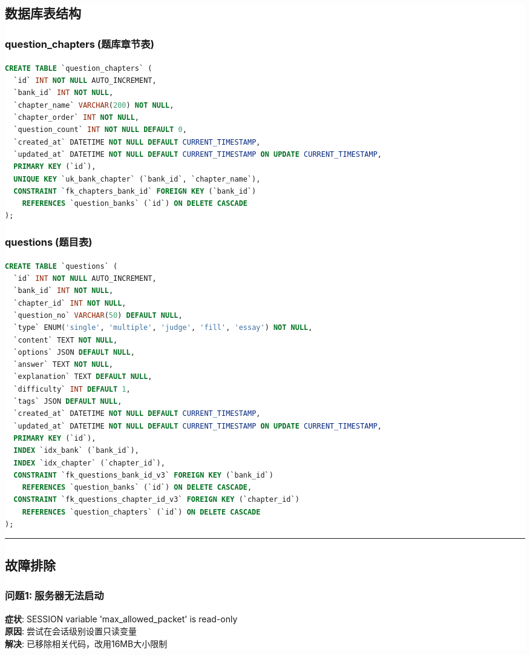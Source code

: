 
## 数据库表结构

### question_chapters (题库章节表)
```sql
CREATE TABLE `question_chapters` (
  `id` INT NOT NULL AUTO_INCREMENT,
  `bank_id` INT NOT NULL,
  `chapter_name` VARCHAR(200) NOT NULL,
  `chapter_order` INT NOT NULL,
  `question_count` INT NOT NULL DEFAULT 0,
  `created_at` DATETIME NOT NULL DEFAULT CURRENT_TIMESTAMP,
  `updated_at` DATETIME NOT NULL DEFAULT CURRENT_TIMESTAMP ON UPDATE CURRENT_TIMESTAMP,
  PRIMARY KEY (`id`),
  UNIQUE KEY `uk_bank_chapter` (`bank_id`, `chapter_name`),
  CONSTRAINT `fk_chapters_bank_id` FOREIGN KEY (`bank_id`) 
    REFERENCES `question_banks` (`id`) ON DELETE CASCADE
);
```

### questions (题目表)
```sql
CREATE TABLE `questions` (
  `id` INT NOT NULL AUTO_INCREMENT,
  `bank_id` INT NOT NULL,
  `chapter_id` INT NOT NULL,
  `question_no` VARCHAR(50) DEFAULT NULL,
  `type` ENUM('single', 'multiple', 'judge', 'fill', 'essay') NOT NULL,
  `content` TEXT NOT NULL,
  `options` JSON DEFAULT NULL,
  `answer` TEXT NOT NULL,
  `explanation` TEXT DEFAULT NULL,
  `difficulty` INT DEFAULT 1,
  `tags` JSON DEFAULT NULL,
  `created_at` DATETIME NOT NULL DEFAULT CURRENT_TIMESTAMP,
  `updated_at` DATETIME NOT NULL DEFAULT CURRENT_TIMESTAMP ON UPDATE CURRENT_TIMESTAMP,
  PRIMARY KEY (`id`),
  INDEX `idx_bank` (`bank_id`),
  INDEX `idx_chapter` (`chapter_id`),
  CONSTRAINT `fk_questions_bank_id_v3` FOREIGN KEY (`bank_id`) 
    REFERENCES `question_banks` (`id`) ON DELETE CASCADE,
  CONSTRAINT `fk_questions_chapter_id_v3` FOREIGN KEY (`chapter_id`) 
    REFERENCES `question_chapters` (`id`) ON DELETE CASCADE
);
```

---

## 故障排除

### 问题1: 服务器无法启动
**症状**: SESSION variable 'max_allowed_packet' is read-only  
**原因**: 尝试在会话级别设置只读变量  
**解决**: 已移除相关代码，改用16MB大小限制
